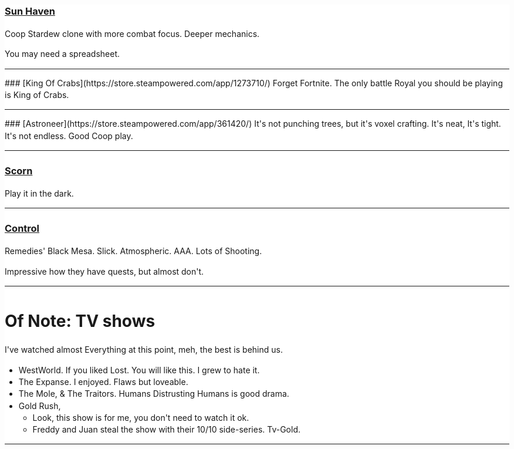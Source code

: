 ### [Sun Haven](https://store.steampowered.com/app/1432860/)
<iframe src="https://store.steampowered.com/widget/1432860" frameborder="0" width="460" height="150"></iframe>
Coop Stardew clone with more combat focus. Deeper mechanics. 

You may need a spreadsheet.

<hr>
### [King Of Crabs](https://store.steampowered.com/app/1273710/)
<iframe src="https://store.steampowered.com/widget/1273710" frameborder="0" width="460" height="150"></iframe>
Forget Fortnite. The only battle Royal you should be playing is King of Crabs.


<hr>
### [Astroneer](https://store.steampowered.com/app/361420/)
<iframe src="https://store.steampowered.com/widget/361420" frameborder="0" width="460" height="150"></iframe>
It's not punching trees, but it's voxel crafting. It's neat, It's tight. It's not endless.
Good Coop play.
<hr>

### [Scorn](https://store.steampowered.com/app/698670/)
<iframe src="https://store.steampowered.com/widget/698670" frameborder="0" width="460" height="150"></iframe>
Play it in the dark.
<hr>

### [Control](https://store.steampowered.com/app/870780/)
<iframe src="https://store.steampowered.com/widget/870780" frameborder="0" width="460" height="150"></iframe>
Remedies' Black Mesa. Slick. Atmospheric. AAA. Lots of Shooting.

Impressive how they have quests, but almost don't.
<hr>


# Of Note: TV shows

I've watched almost Everything at this point, meh, the best is behind us.

- WestWorld. If you liked Lost. You will like this. I grew to hate it.
- The Expanse. I enjoyed. Flaws but loveable.
- The Mole, & The Traitors. Humans Distrusting Humans is good drama.
- Gold Rush, 
    - Look, this show is for me, you don't need to watch it ok.
    - Freddy and Juan steal the show with their 10/10 side-series. Tv-Gold.

---
